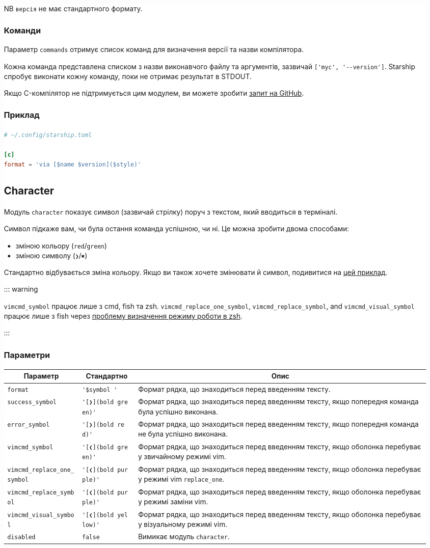 NB `версія` не має стандартного формату.

### Команди

Параметр `commands` отримує список команд для визначення версії та назви компілятора.

Кожна команда представлена списком з назви виконавчого файлу та аргументів, зазвичай `['myc', '--version']`. Starship спробує виконати кожну команду, поки не отримає результат в STDOUT.

Якщо C-компілятор не підтримується цим модулем, ви можете зробити [запит на GitHub](https://github.com/starship/starship/).

### Приклад

```toml
# ~/.config/starship.toml

[c]
format = 'via [$name $version]($style)'
```

## Character

Модуль `character` показує символ (зазвичай стрілку) поруч з текстом, який вводиться в терміналі.

Символ підкаже вам, чи була остання команда успішною, чи ні. Це можна зробити двома способами:

- зміною кольору (`red`/`green`)
- зміною символу (`❯`/`✖`)

Стандартно відбувається зміна кольору. Якщо ви також хочете змінювати й символ, подивитися на [цей приклад](#with-custom-error-shape).

::: warning

`vimcmd_symbol` працює лише з cmd, fish та zsh. `vimcmd_replace_one_symbol`, `vimcmd_replace_symbol`, and `vimcmd_visual_symbol` працює лише з fish через [проблему визначення режиму роботи в  zsh](https://github.com/starship/starship/issues/625#issuecomment-732454148).

:::

### Параметри

| Параметр                    | Стандартно           | Опис                                                                                                     |
| --------------------------- | -------------------- | -------------------------------------------------------------------------------------------------------- |
| `format`                    | `'$symbol '`         | Формат рядка, що знаходиться перед введенням тексту.                                                     |
| `success_symbol`            | `'[❯](bold green)'`  | Формат рядка, що знаходиться перед введенням тексту, якщо попередня команда була успішно виконана.       |
| `error_symbol`              | `'[❯](bold red)'`    | Формат рядка, що знаходиться перед введенням тексту, якщо попередня команда не була успішно виконана.    |
| `vimcmd_symbol`             | `'[❮](bold green)'`  | Формат рядка, що знаходиться перед введенням тексту, якщо оболонка перебуває у звичайному режимі vim.    |
| `vimcmd_replace_one_symbol` | `'[❮](bold purple)'` | Формат рядка, що знаходиться перед введенням тексту, якщо оболонка перебуває у режимі vim `replace_one`. |
| `vimcmd_replace_symbol`     | `'[❮](bold purple)'` | Формат рядка, що знаходиться перед введенням тексту, якщо оболонка перебуває у режимі заміни vim.        |
| `vimcmd_visual_symbol`      | `'[❮](bold yellow)'` | Формат рядка, що знаходиться перед введенням тексту, якщо оболонка перебуває у візуальному режимі vim.   |
| `disabled`                  | `false`              | Вимикає модуль `character`.                                                                              |
